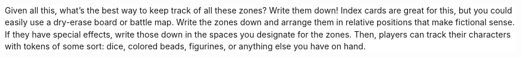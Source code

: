 Given all this, what’s the best way to keep track of all these zones? Write them down! Index cards are great for this, but you could easily use a dry-erase board or battle map. Write the zones down and arrange them in relative positions that make fictional sense. If they have special effects, write those down in the spaces you designate for the zones. Then, players can track their characters with tokens of some sort: dice, colored beads, figurines, or anything else you have on hand.
